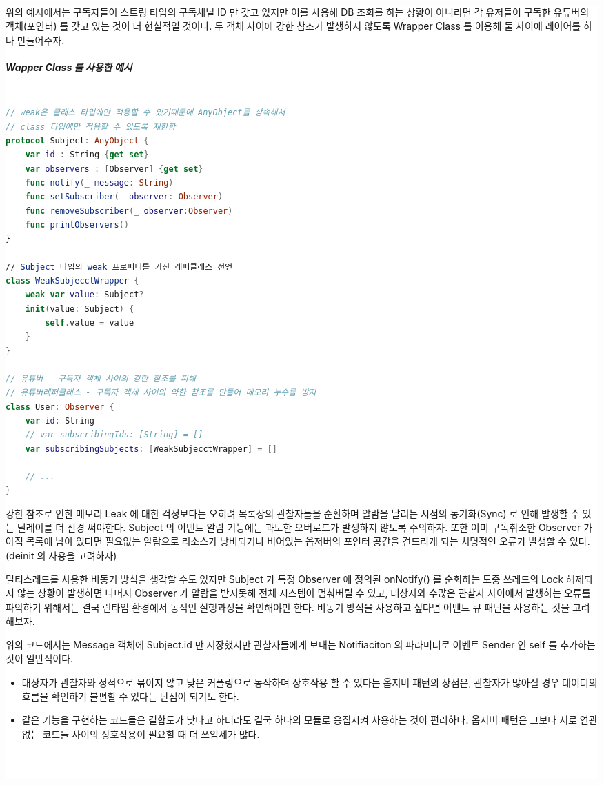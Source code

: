 위의 예시에서는 구독자들이 스트링 타입의 구독채널 ID 만 갖고 있지만 이를 사용해 DB 조회를 하는 상황이 아니라면 각 유저들이 구독한 유튜버의 객체(포인터) 를 갖고 있는 것이 더 현실적일 것이다. 두 객체 사이에 강한 참조가 발생하지 않도록 Wrapper Class 를 이용해 둘 사이에 레이어를 하나 만들어주자.  

##### Wapper Class 를 사용한 예시
```swift

// weak은 클래스 타입에만 적용할 수 있기때문에 AnyObject를 상속해서 
// class 타입에만 적용할 수 있도록 제한함
protocol Subject: AnyObject {
    var id : String {get set}
    var observers : [Observer] {get set}
    func notify(_ message: String)
    func setSubscriber(_ observer: Observer)
    func removeSubscriber(_ observer:Observer)
    func printObservers()
}

// Subject 타입의 weak 프로퍼티를 가진 레퍼클래스 선언
class WeakSubjecctWrapper {
    weak var value: Subject?
    init(value: Subject) {
        self.value = value
    }
}

// 유튜버 - 구독자 객체 사이의 강한 참조를 피해  
// 유튜버레퍼클래스 - 구독자 객체 사이의 약한 참조를 만들어 메모리 누수를 방지
class User: Observer {
    var id: String
    // var subscribingIds: [String] = []
    var subscribingSubjects: [WeakSubjecctWrapper] = []
    
    // ...
}

```

강한 참조로 인한 메모리 Leak 에 대한 걱정보다는 오히려 목록상의 관찰자들을 순환하며 알람을 날리는 시점의 동기화(Sync) 로 인해 발생할 수 있는 딜레이를 더 신경 써야한다. Subject 의 이벤트 알람 기능에는 과도한 오버로드가 발생하지 않도록 주의하자. 또한 이미 구독취소한 Observer 가 아직 목록에 남아 있다면 필요없는 알람으로 리소스가 낭비되거나 비어있는 옵저버의 포인터 공간을 건드리게 되는 치명적인 오류가 발생할 수 있다. (deinit 의 사용을 고려하자)  

멀티스레드를 사용한 비동기 방식을 생각할 수도 있지만 Subject 가 특정 Observer 에 정의된 onNotify() 를 순회하는 도중 쓰레드의 Lock 헤제되지 않는 상황이 발생하면 나머지 Observer 가 알람을 받지못해 전체 시스템이 멈춰버릴 수 있고, 대상자와 수많은 관찰자 사이에서 발생하는 오류를 파악하기 위해서는 결국 런타임 환경에서 동적인 실행과정을 확인해야만 한다. 비동기 방식을 사용하고 싶다면 이벤트 큐 패턴을 사용하는 것을 고려해보자.  

위의 코드에서는 Message 객체에 Subject.id 만 저장했지만 관찰자들에게 보내는 Notifiaciton 의 파라미터로 이벤트 Sender 인 self 를 추가하는 것이 일반적이다.  

* 대상자가 관찰자와 정적으로 묶이지 않고 낮은 커플링으로 동작하며 상호작용 할 수 있다는 옵저버 패턴의 장점은, 관찰자가 많아질 경우 데이터의 흐름을 확인하기 불편할 수 있다는 단점이 되기도 한다.   

* 같은 기능을 구현하는 코드들은 결합도가 낮다고 하더라도 결국 하나의 모듈로 응집시켜 사용하는 것이 편리하다. 옵저버 패턴은 그보다 서로 연관없는 코드들 사이의 상호작용이 필요할 때 더 쓰임세가 많다.  

<br>


<br>